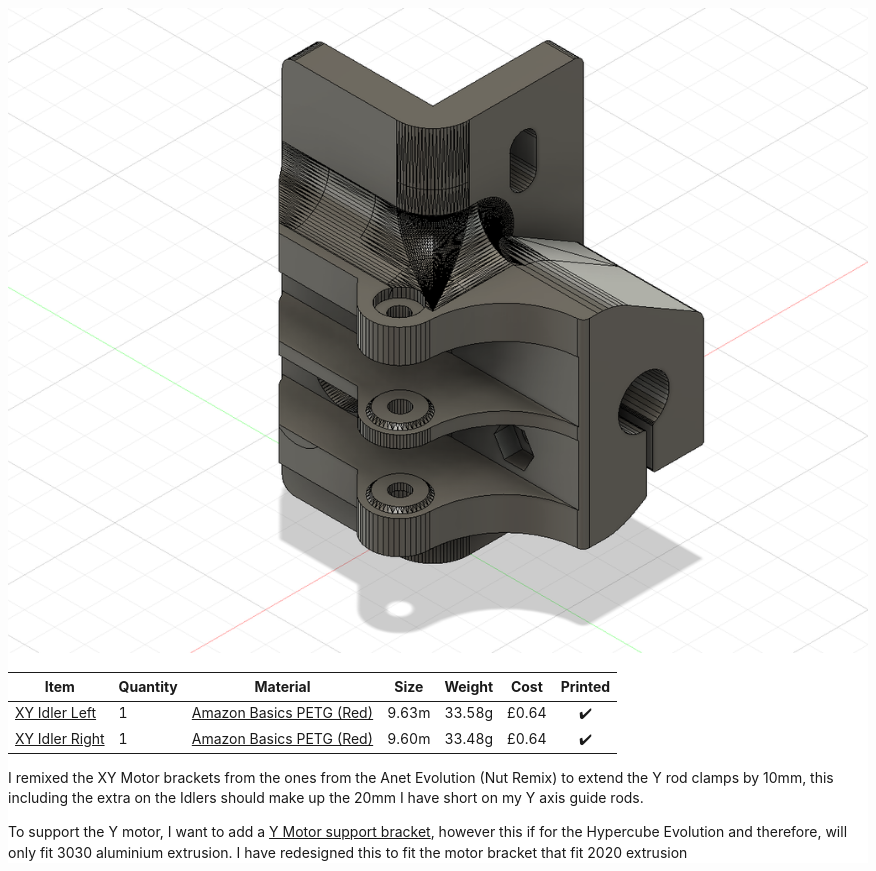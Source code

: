 ![Belt Idlers with extended Y clamps](/assets/blog/printer-hypercube/belt-idlers.png)

| Item                                                                                                                    | Quantity | Material                                                            | Size  | Weight | Cost  |      Printed       |
| ----------------------------------------------------------------------------------------------------------------------- | -------- | ------------------------------------------------------------------- | ----- | ------ | ----- | :----------------: |
| [XY Idler Left](https://github.com/mikepthomas/3dprinting/blob/main/Designs/Hypercube%20Idlers/XY%20Idler%20Left.stl)   | 1        | [Amazon Basics PETG (Red)](printer-filament#amazon-basics-petg-red) | 9.63m | 33.58g | £0.64 | :heavy_check_mark: |
| [XY Idler Right](https://github.com/mikepthomas/3dprinting/blob/main/Designs/Hypercube%20Idlers/XY%20Idler%20Right.stl) | 1        | [Amazon Basics PETG (Red)](printer-filament#amazon-basics-petg-red) | 9.60m | 33.48g | £0.64 | :heavy_check_mark: |

I remixed the XY Motor brackets from the ones from the Anet Evolution (Nut Remix) to extend the Y rod clamps by 10mm, this including the extra on the Idlers should make up the 20mm I have short on my Y axis guide rods.

To support the Y motor, I want to add a [Y Motor support bracket](https://www.thingiverse.com/thing:3015584), however this if for the Hypercube Evolution and therefore, will only fit 3030 aluminium extrusion. I have redesigned this to fit the motor bracket that fit 2020 extrusion
